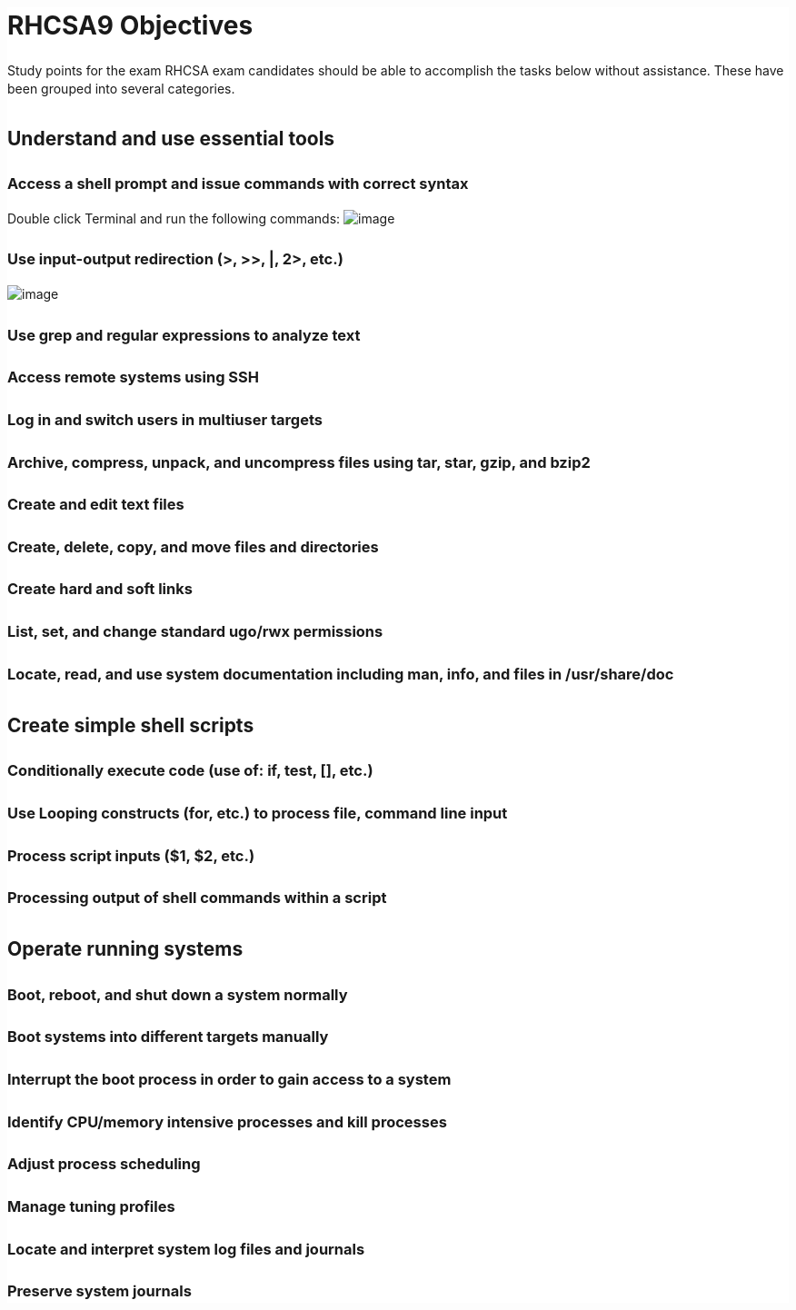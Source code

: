 # RHCSA9 Objectives
Study points for the exam
RHCSA exam candidates should be able to accomplish the tasks below without assistance. These have been grouped into several categories.

## Understand and use essential tools
### Access a shell prompt and issue commands with correct syntax
Double click Terminal and run the following commands:
![image](https://github.com/KyleMcClay/RHCSA9/assets/37460257/dccfbb62-08e9-48e9-810c-8c45aedc8a04)
### Use input-output redirection (>, >>, |, 2>, etc.)
![image](https://github.com/KyleMcClay/RHCSA9/assets/37460257/651687bb-b082-4f52-82b2-4300c754303b)



### Use grep and regular expressions to analyze text
### Access remote systems using SSH
### Log in and switch users in multiuser targets
### Archive, compress, unpack, and uncompress files using tar, star, gzip, and bzip2
### Create and edit text files
### Create, delete, copy, and move files and directories
### Create hard and soft links
### List, set, and change standard ugo/rwx permissions
### Locate, read, and use system documentation including man, info, and files in /usr/share/doc
## Create simple shell scripts
### Conditionally execute code (use of: if, test, [], etc.)
### Use Looping constructs (for, etc.) to process file, command line input
### Process script inputs ($1, $2, etc.)
### Processing output of shell commands within a script
## Operate running systems
### Boot, reboot, and shut down a system normally
### Boot systems into different targets manually
### Interrupt the boot process in order to gain access to a system
### Identify CPU/memory intensive processes and kill processes
### Adjust process scheduling
### Manage tuning profiles
### Locate and interpret system log files and journals
### Preserve system journals